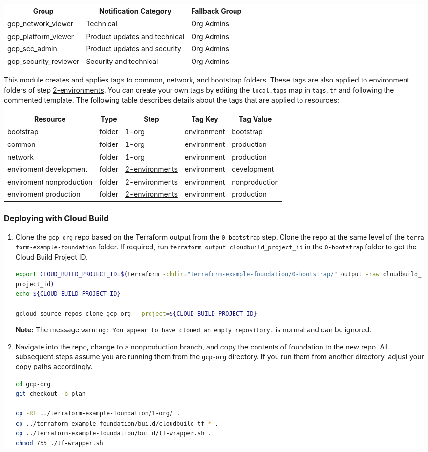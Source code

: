 | Group | Notification Category | Fallback Group |
|-------|-----------------------|----------------|
| gcp_network_viewer | Technical | Org Admins |
| gcp_platform_viewer | Product updates and technical | Org Admins |
| gcp_scc_admin | Product updates and security | Org Admins |
| gcp_security_reviewer | Security and technical | Org Admins |

This module creates and applies [tags](https://cloud.google.com/resource-manager/docs/tags/tags-overview) to common, network, and bootstrap folders. These tags are also applied to environment folders of step [2-environments](../2-environments/README.md). You can create your own tags by editing the `local.tags` map in `tags.tf` and following the commented template. The following table describes details about the tags that are applied to resources:

| Resource | Type | Step | Tag Key | Tag Value |
|----------|------|------|---------|-----------|
| bootstrap | folder | 1-org | environment | bootstrap |
| common | folder | 1-org | environment | production |
| network | folder | 1-org | environment | production |
| enviroment development | folder | [2-environments](../2-environments/README.md) | environment | development |
| enviroment nonproduction | folder | [2-environments](../2-environments/README.md) | environment | nonproduction |
| enviroment production | folder | [2-environments](../2-environments/README.md) | environment | production |

### Deploying with Cloud Build

1. Clone the `gcp-org` repo based on the Terraform output from the `0-bootstrap` step.
Clone the repo at the same level of the `terraform-example-foundation` folder.
If required, run `terraform output cloudbuild_project_id` in the `0-bootstrap` folder to get the Cloud Build Project ID.

   ```bash
   export CLOUD_BUILD_PROJECT_ID=$(terraform -chdir="terraform-example-foundation/0-bootstrap/" output -raw cloudbuild_project_id)
   echo ${CLOUD_BUILD_PROJECT_ID}

   gcloud source repos clone gcp-org --project=${CLOUD_BUILD_PROJECT_ID}
   ```

   **Note:** The message `warning: You appear to have cloned an empty repository.` is
   normal and can be ignored.

1. Navigate into the repo, change to a nonproduction branch, and copy the contents of foundation to the new repo.
   All subsequent steps assume you are running them from the `gcp-org` directory.
   If you run them from another directory, adjust your copy paths accordingly.

   ```bash
   cd gcp-org
   git checkout -b plan

   cp -RT ../terraform-example-foundation/1-org/ .
   cp ../terraform-example-foundation/build/cloudbuild-tf-* .
   cp ../terraform-example-foundation/build/tf-wrapper.sh .
   chmod 755 ./tf-wrapper.sh
   ```
